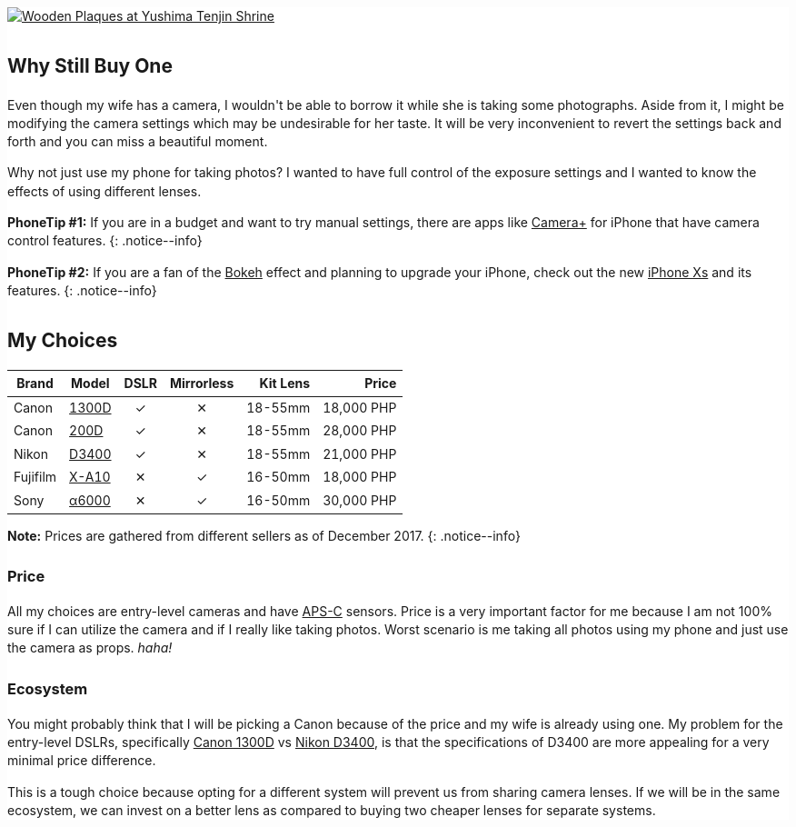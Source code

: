 <a data-flickr-embed="true" data-footer="true" href="https://www.flickr.com/photos/oswaldogo/41904324210/in/datetaken-public/" title="Wooden Plaques at Yushima Tenjin Shrine"><img src="https://farm1.staticflickr.com/939/41904324210_4567c03436_z.jpg" width="640" height="480" alt="Wooden Plaques at Yushima Tenjin Shrine"></a>

## Why Still Buy One

Even though my wife has a camera, I wouldn't be able to borrow it while she is taking some photographs. Aside from it, I might be modifying the camera settings which may be undesirable for her taste. It will be very inconvenient to revert the settings back and forth and you can miss a beautiful moment.

Why not just use my phone for taking photos? I wanted to have full control of the exposure settings and I wanted to know the effects of using different lenses.

**PhoneTip #1:** If you are in a budget and want to try manual settings, there are apps like [Camera+][cameraplus] for iPhone that have camera control features.
{: .notice--info}

**PhoneTip #2:** If you are a fan of the [Bokeh][bokeh] effect and planning to upgrade your iPhone, check out the new [iPhone Xs][ipxs] and its features.
{: .notice--info}

## My Choices

| Brand    | Model                 | DSLR   | Mirrorless  | Kit Lens     | Price         |
| -------- | --------------------- | :----: | :---------: | -----------: | ------------: |
| Canon    | [1300D][canon-1300d]  | ✓      | ✕           | 18-55mm      |   18,000 PHP  |
| Canon    | [200D][canon-200d]    | ✓      | ✕           | 18-55mm      |   28,000 PHP  |
| Nikon    | [D3400][nikon-d3400]  | ✓      | ✕           | 18-55mm      |   21,000 PHP  |
| Fujifilm | [X-A10][fuji-xa10]    | ✕      | ✓           | 16-50mm      |   18,000 PHP  |
| Sony     | [α6000][sony-a6000]   | ✕      | ✓           | 16-50mm      |   30,000 PHP  |

**Note:** Prices are gathered from different sellers as of December 2017.
{: .notice--info}

### Price

All my choices are entry-level cameras and have [APS-C][apsc] sensors. Price is a very important factor for me because I am not 100% sure if I can utilize the camera and if I really like taking photos. Worst scenario is me taking all photos using my phone and just use the camera as props. *haha!*

### Ecosystem

You might probably think that I will be picking a Canon because of the price and my wife is already using one. My problem for the entry-level DSLRs, specifically [Canon 1300D][canon-1300d] vs [Nikon D3400][nikon-d3400], is that the specifications of D3400 are more appealing for a very minimal price difference.

This is a tough choice because opting for a different system will prevent us from sharing camera lenses. If we will be in the same ecosystem, we can invest on a better lens as compared to buying two cheaper lenses for separate systems.


[nikon-d3400]: http://www.nikon.ph/en_PH/product/digital-slr-cameras/d3400
[canon-1300d]: https://ph.canon/en/consumer/eos-1300d-kit-ef-s18-55-iii/product
[canon-200d]: https://ph.canon/en/consumer/eos-200d-kit-ef-s18-55-is-stm/product
[fuji-xa10]: http://www.fujifilmph.com/x-series/x-mirrorless-digital-camera/x-a10
[fuji-xt100]: http://www.fujifilmph.com/x-series/x-mirrorless-digital-camera/xt100
[sony-a6000]: https://www.sony.com.ph/electronics/interchangeable-lens-cameras/ilce-6000-body-kit
[cebpac]: https://www.cebupacificair.com/
[dslr]: https://en.wikipedia.org/wiki/Digital_single-lens_reflex_camera
[canon-550d]: https://en.wikipedia.org/wiki/Canon_EOS_550D
[lightroom-mobile]: https://itunes.apple.com/us/app/adobe-lightroom-cc/id878783582
[flickr]: https://www.flickr.com/oswaldogo
[apsc]: https://en.wikipedia.org/wiki/APS-C
[cameraplus]: https://itunes.apple.com/us/app/camera-legacy/id329670577?mt=8
[bokeh]: https://en.wikipedia.org/wiki/Bokeh
[ipxs]: https://www.apple.com/iphone-xs/
[xc-1650]: http://www.fujifilm.com/products/digital_cameras/x/fujinon_lens_xc16_50mmf35_56_ois_2/